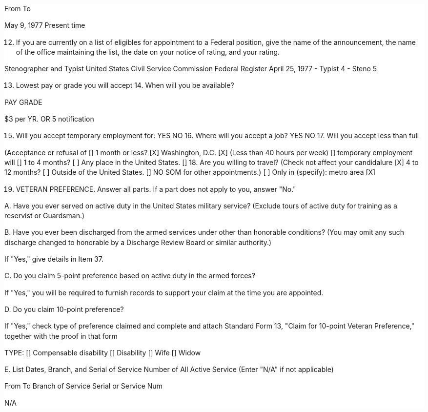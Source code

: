 From To

May 9, 1977 Present time

12. If you are currently on a list of eligibles for appointment to a Federal position, give
    the name of the announcement, the name of the office maintaining the list, the date
    on your notice of rating, and your rating.

Stenographer and Typist
United States Civil Service Commission
Federal Register
April 25, 1977 - Typist 4 - Steno 5

13. Lowest pay or grade you will accept 14. When will you be
    available?

PAY GRADE

$3 per YR. OR 5 notification

15. Will you accept temporary employment for: YES NO 16. Where will you accept a job? YES NO 17. Will you accept less than full

(Acceptance or refusal of [] 1 month or less? [X] Washington, D.C. [X] (Less than 40 hours per week) []
temporary employment will [] 1 to 4 months? [ ] Any place in the United States. [] 18. Are you willing to travel? (Check
not affect your candidalure [X] 4 to 12 months? [ ] Outside of the United States. [] NO SOM
for other appointments.) [ ] Only in (specify): metro area [X]

19. VETERAN PREFERENCE. Answer all parts. If a part does not apply to you, answer "No."

A. Have you ever served on active duty in the United States military service? (Exclude tours of active duty for training as a reservist or Guardsman.)

B. Have you ever been discharged from the armed services under other than honorable conditions? (You may omit any such discharge changed
to honorable by a Discharge Review Board or similar authority.)

If "Yes," give details in Item 37.

C. Do you claim 5-point preference based on active duty in the armed forces?

If "Yes," you will be required to furnish records to support your claim at the time you are appointed.

D. Do you claim 10-point preference?

If "Yes," check type of preference claimed and complete and attach Standard Form 13, "Claim for 10-point Veteran Preference," together with the proof
in that form

TYPE: [] Compensable disability [] Disability [] Wife [] Widow

E. List Dates, Branch, and Serial of Service Number of All Active Service (Enter "N/A" if not applicable)

From To Branch of Service Serial or Service Num

N/A
